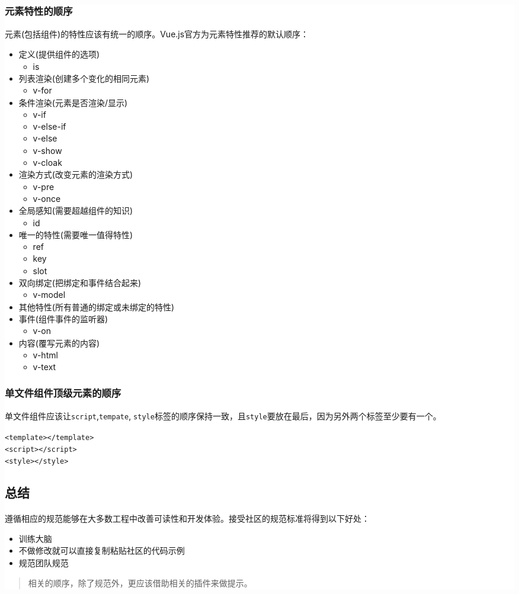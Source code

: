 ### 元素特性的顺序
元素(包括组件)的特性应该有统一的顺序。Vue.js官方为元素特性推荐的默认顺序：
- 定义(提供组件的选项)
  - is
- 列表渲染(创建多个变化的相同元素)
  - v-for
- 条件渲染(元素是否渲染/显示)
  - v-if
  - v-else-if
  - v-else
  - v-show
  - v-cloak
- 渲染方式(改变元素的渲染方式)
  - v-pre
  - v-once
- 全局感知(需要超越组件的知识)
  - id
- 唯一的特性(需要唯一值得特性)
  - ref
  - key
  - slot
- 双向绑定(把绑定和事件结合起来)
  - v-model
- 其他特性(所有普通的绑定或未绑定的特性)
- 事件(组件事件的监听器)
  - v-on
- 内容(覆写元素的内容)
  - v-html
  - v-text
### 单文件组件顶级元素的顺序
单文件组件应该让`script`,`tempate`, `style`标签的顺序保持一致，且`style`要放在最后，因为另外两个标签至少要有一个。
```
<template></template>
<script></script>
<style></style>
```
## 总结
遵循相应的规范能够在大多数工程中改善可读性和开发体验。接受社区的规范标准将得到以下好处：
- 训练大脑
- 不做修改就可以直接复制粘贴社区的代码示例
- 规范团队规范

> 相关的顺序，除了规范外，更应该借助相关的插件来做提示。